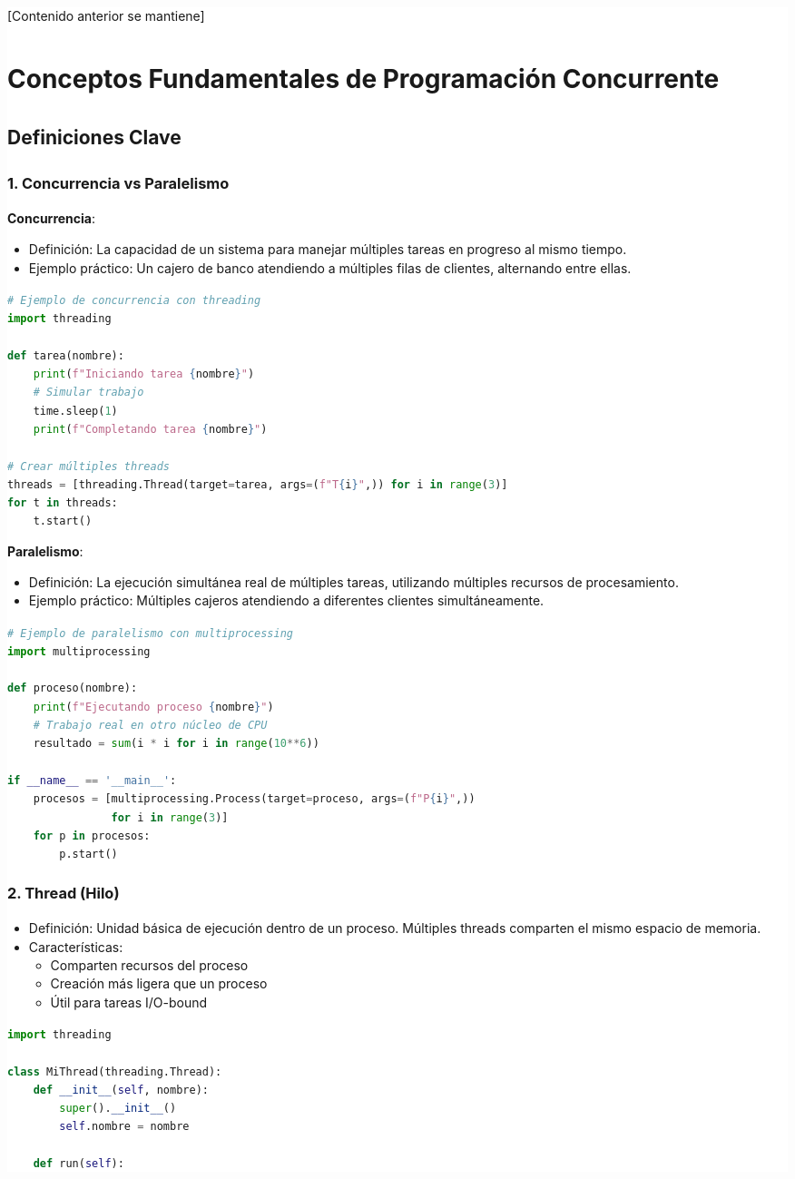 [Contenido anterior se mantiene]

# Conceptos Fundamentales de Programación Concurrente

## Definiciones Clave

### 1. Concurrencia vs Paralelismo
**Concurrencia**: 
- Definición: La capacidad de un sistema para manejar múltiples tareas en progreso al mismo tiempo.
- Ejemplo práctico: Un cajero de banco atendiendo a múltiples filas de clientes, alternando entre ellas.
```python
# Ejemplo de concurrencia con threading
import threading

def tarea(nombre):
    print(f"Iniciando tarea {nombre}")
    # Simular trabajo
    time.sleep(1)
    print(f"Completando tarea {nombre}")

# Crear múltiples threads
threads = [threading.Thread(target=tarea, args=(f"T{i}",)) for i in range(3)]
for t in threads:
    t.start()
```

**Paralelismo**: 
- Definición: La ejecución simultánea real de múltiples tareas, utilizando múltiples recursos de procesamiento.
- Ejemplo práctico: Múltiples cajeros atendiendo a diferentes clientes simultáneamente.
```python
# Ejemplo de paralelismo con multiprocessing
import multiprocessing

def proceso(nombre):
    print(f"Ejecutando proceso {nombre}")
    # Trabajo real en otro núcleo de CPU
    resultado = sum(i * i for i in range(10**6))

if __name__ == '__main__':
    procesos = [multiprocessing.Process(target=proceso, args=(f"P{i}",)) 
                for i in range(3)]
    for p in procesos:
        p.start()
```

### 2. Thread (Hilo)
- Definición: Unidad básica de ejecución dentro de un proceso. Múltiples threads comparten el mismo espacio de memoria.
- Características:
  * Comparten recursos del proceso
  * Creación más ligera que un proceso
  * Útil para tareas I/O-bound
```python
import threading

class MiThread(threading.Thread):
    def __init__(self, nombre):
        super().__init__()
        self.nombre = nombre

    def run(self):
```